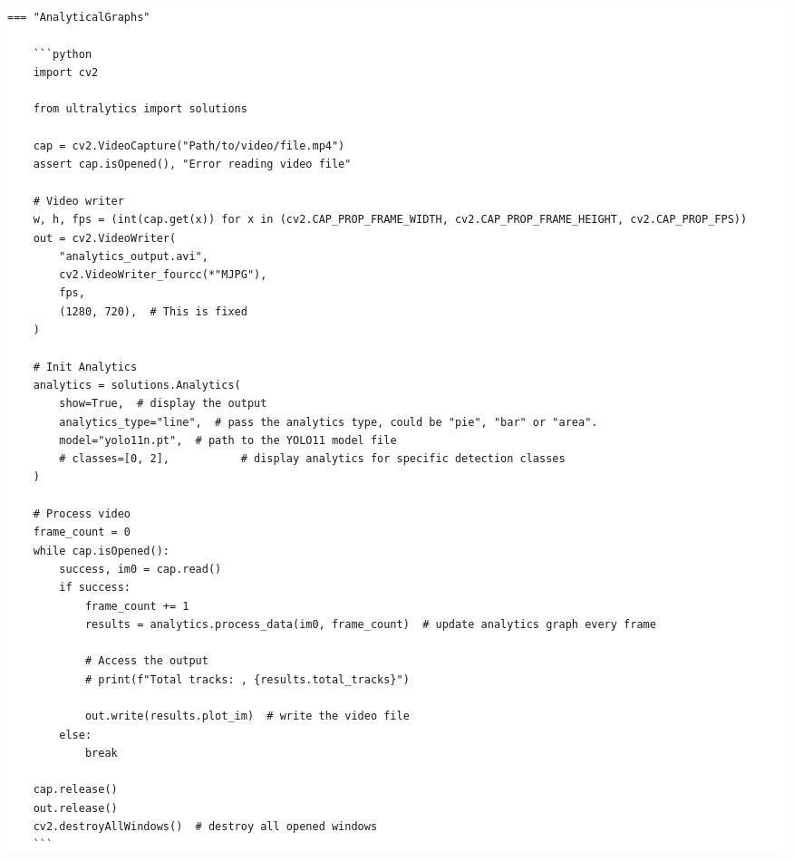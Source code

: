     === "AnalyticalGraphs"

        ```python
        import cv2
        
        from ultralytics import solutions
        
        cap = cv2.VideoCapture("Path/to/video/file.mp4")
        assert cap.isOpened(), "Error reading video file"
        
        # Video writer
        w, h, fps = (int(cap.get(x)) for x in (cv2.CAP_PROP_FRAME_WIDTH, cv2.CAP_PROP_FRAME_HEIGHT, cv2.CAP_PROP_FPS))
        out = cv2.VideoWriter(
            "analytics_output.avi",
            cv2.VideoWriter_fourcc(*"MJPG"),
            fps,
            (1280, 720),  # This is fixed
        )
        
        # Init Analytics
        analytics = solutions.Analytics(
            show=True,  # display the output
            analytics_type="line",  # pass the analytics type, could be "pie", "bar" or "area".
            model="yolo11n.pt",  # path to the YOLO11 model file
            # classes=[0, 2],           # display analytics for specific detection classes
        )
        
        # Process video
        frame_count = 0
        while cap.isOpened():
            success, im0 = cap.read()
            if success:
                frame_count += 1
                results = analytics.process_data(im0, frame_count)  # update analytics graph every frame
        
                # Access the output
                # print(f"Total tracks: , {results.total_tracks}")
        
                out.write(results.plot_im)  # write the video file
            else:
                break
        
        cap.release()
        out.release()
        cv2.destroyAllWindows()  # destroy all opened windows
        ```
